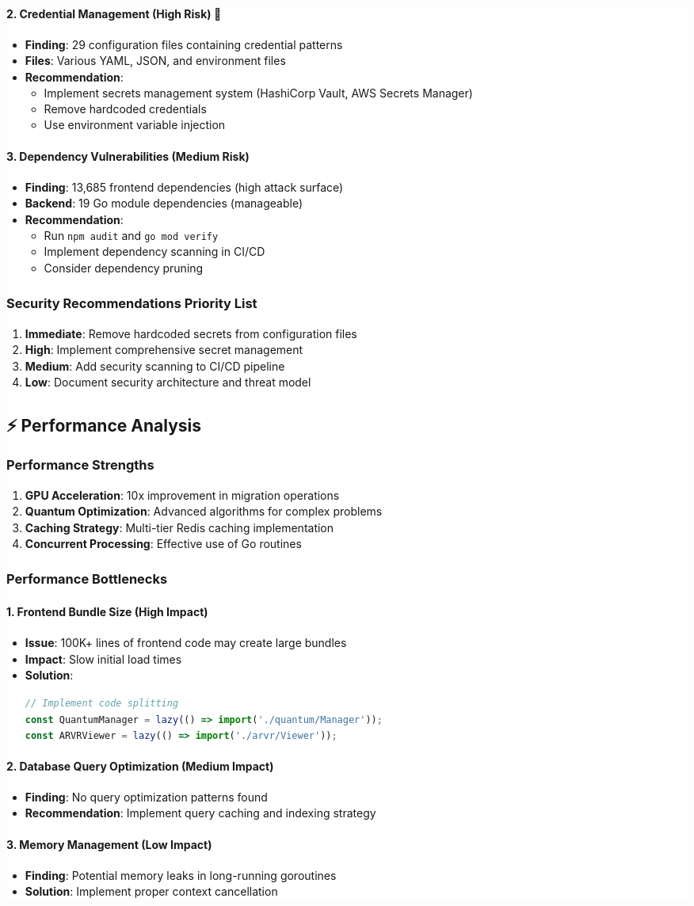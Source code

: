 #### 2. Credential Management (High Risk) 🔴
- **Finding**: 29 configuration files containing credential patterns
- **Files**: Various YAML, JSON, and environment files
- **Recommendation**: 
  - Implement secrets management system (HashiCorp Vault, AWS Secrets Manager)
  - Remove hardcoded credentials
  - Use environment variable injection

#### 3. Dependency Vulnerabilities (Medium Risk)
- **Finding**: 13,685 frontend dependencies (high attack surface)
- **Backend**: 19 Go module dependencies (manageable)
- **Recommendation**: 
  - Run `npm audit` and `go mod verify`
  - Implement dependency scanning in CI/CD
  - Consider dependency pruning

### Security Recommendations Priority List
1. **Immediate**: Remove hardcoded secrets from configuration files
2. **High**: Implement comprehensive secret management
3. **Medium**: Add security scanning to CI/CD pipeline
4. **Low**: Document security architecture and threat model

## ⚡ Performance Analysis

### Performance Strengths
1. **GPU Acceleration**: 10x improvement in migration operations
2. **Quantum Optimization**: Advanced algorithms for complex problems
3. **Caching Strategy**: Multi-tier Redis caching implementation
4. **Concurrent Processing**: Effective use of Go routines

### Performance Bottlenecks

#### 1. Frontend Bundle Size (High Impact)
- **Issue**: 100K+ lines of frontend code may create large bundles
- **Impact**: Slow initial load times
- **Solution**: 
  ```javascript
  // Implement code splitting
  const QuantumManager = lazy(() => import('./quantum/Manager'));
  const ARVRViewer = lazy(() => import('./arvr/Viewer'));
  ```

#### 2. Database Query Optimization (Medium Impact)
- **Finding**: No query optimization patterns found
- **Recommendation**: Implement query caching and indexing strategy

#### 3. Memory Management (Low Impact)
- **Finding**: Potential memory leaks in long-running goroutines
- **Solution**: Implement proper context cancellation
